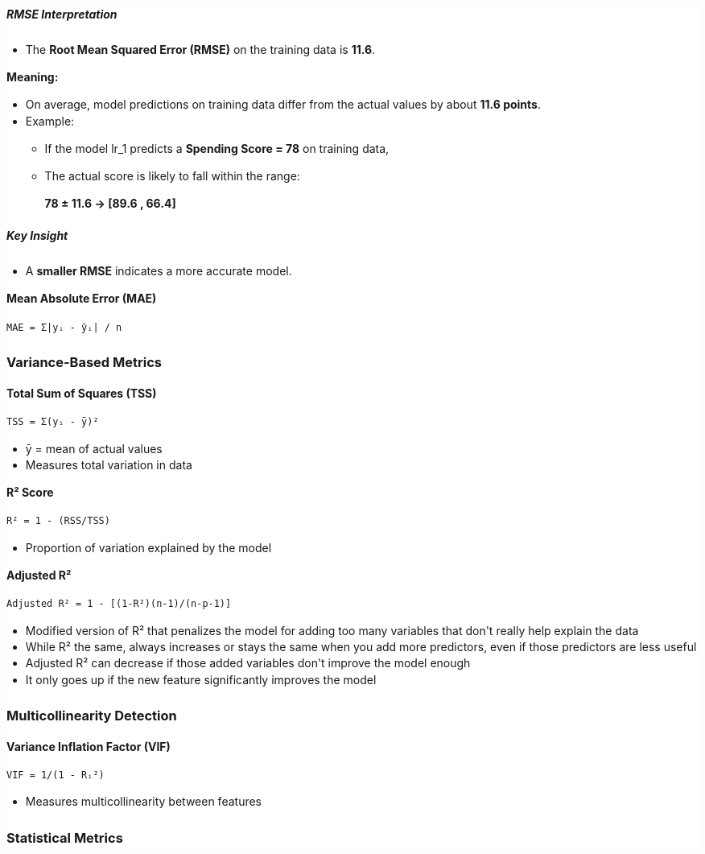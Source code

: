 ##### RMSE Interpretation

- The **Root Mean Squared Error (RMSE)** on the training data is **11.6**.  

**Meaning:**  
- On average, model predictions on training data differ from the actual values by about **11.6 points**.  
- Example:  
  - If the model lr_1 predicts a **Spending Score = 78** on training data,  
  - The actual score is likely to fall within the range:  

    **78 ± 11.6 → [89.6 , 66.4]**

##### Key Insight 
- A **smaller RMSE** indicates a more accurate model.

**Mean Absolute Error (MAE)**
```
MAE = Σ|yᵢ - ŷᵢ| / n
```

### Variance-Based Metrics

**Total Sum of Squares (TSS)**
```
TSS = Σ(yᵢ - ȳ)²
```
- ȳ = mean of actual values
- Measures total variation in data

**R² Score**
```
R² = 1 - (RSS/TSS)
```
- Proportion of variation explained by the model

**Adjusted R²**
```
Adjusted R² = 1 - [(1-R²)(n-1)/(n-p-1)]
```
- Modified version of R² that penalizes the model for adding too many variables that don't really help explain the data
- While R² the same, always increases or stays the same when you add more predictors, even if those predictors are less useful
- Adjusted R² can decrease if those added variables don't improve the model enough
- It only goes up if the new feature significantly improves the model

### Multicollinearity Detection

**Variance Inflation Factor (VIF)**
```
VIF = 1/(1 - Rᵢ²)
```
- Measures multicollinearity between features

### Statistical Metrics
